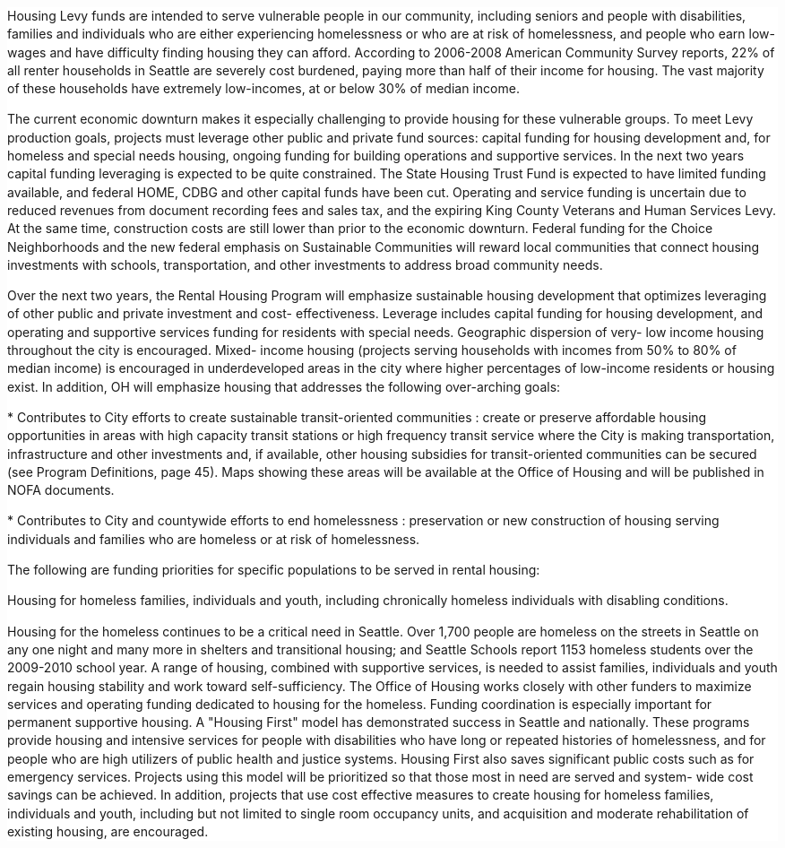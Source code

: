 Housing Levy funds are intended to serve vulnerable people in our community, including seniors and people with disabilities, families and individuals who are either experiencing homelessness or who are at risk of homelessness, and people who earn low-wages and have difficulty finding housing they can afford. According to 2006-2008 American Community Survey reports, 22% of all renter households in Seattle are severely cost burdened, paying more than half of their income for housing. The vast majority of these households have extremely low-incomes, at or below 30% of median income.  
  
The current economic downturn makes it especially challenging to provide housing for these vulnerable groups. To meet Levy production goals, projects must leverage other public and private fund sources: capital funding for housing development and, for homeless and special needs housing, ongoing funding for building operations and supportive services. In the next two years capital funding leveraging is expected to be quite constrained. The State Housing Trust Fund is expected to have limited funding available, and federal HOME, CDBG and other capital funds have been cut. Operating and service funding is uncertain due to reduced revenues from document recording fees and sales tax, and the expiring King County Veterans and Human Services Levy. At the same time, construction costs are still lower than prior to the economic downturn. Federal funding for the Choice Neighborhoods and the new federal emphasis on Sustainable Communities will reward local communities that connect housing investments with schools, transportation, and other investments to address broad community needs.  
  
Over the next two years, the Rental Housing Program will emphasize sustainable housing development that optimizes leveraging of other public and private investment and cost- effectiveness. Leverage includes capital funding for housing development, and operating and supportive services funding for residents with special needs. Geographic dispersion of very- low income housing throughout the city is encouraged. Mixed- income housing (projects serving households with incomes from 50% to 80% of median income) is encouraged in underdeveloped areas in the city where higher percentages of low-income residents or housing exist. In addition, OH will emphasize housing that addresses the following over-arching goals:  
  
\* Contributes to City efforts to create sustainable transit-oriented communities : create or preserve affordable housing opportunities in areas with high capacity transit stations or high frequency transit service where the City is making transportation, infrastructure and other investments and, if available, other housing subsidies for transit-oriented communities can be secured (see Program Definitions, page 45). Maps showing these areas will be available at the Office of Housing and will be published in NOFA documents.  
  
\* Contributes to City and countywide efforts to end homelessness : preservation or new construction of housing serving individuals and families who are homeless or at risk of homelessness.  
  
The following are funding priorities for specific populations to be served in rental housing:  
  
Housing for homeless families, individuals and youth, including chronically homeless individuals with disabling conditions.  
  
Housing for the homeless continues to be a critical need in Seattle. Over 1,700 people are homeless on the streets in Seattle on any one night and many more in shelters and transitional housing; and Seattle Schools report 1153 homeless students over the 2009-2010 school year. A range of housing, combined with supportive services, is needed to assist families, individuals and youth regain housing stability and work toward self-sufficiency. The Office of Housing works closely with other funders to maximize services and operating funding dedicated to housing for the homeless. Funding coordination is especially important for permanent supportive housing. A "Housing First" model has demonstrated success in Seattle and nationally. These programs provide housing and intensive services for people with disabilities who have long or repeated histories of homelessness, and for people who are high utilizers of public health and justice systems. Housing First also saves significant public costs such as for emergency services. Projects using this model will be prioritized so that those most in need are served and system- wide cost savings can be achieved. In addition, projects that use cost effective measures to create housing for homeless families, individuals and youth, including but not limited to single room occupancy units, and acquisition and moderate rehabilitation of existing housing, are encouraged.  
  